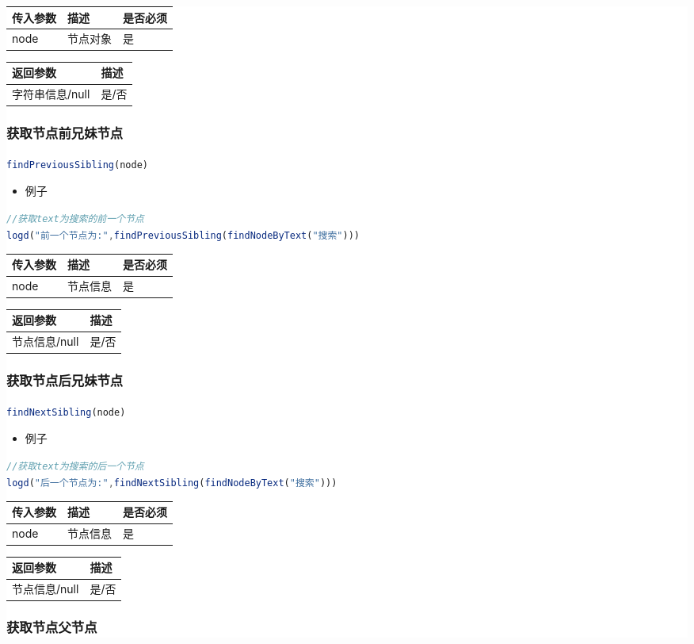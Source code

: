 | 传入参数 | 描述     | 是否必须 |
| :------- | :------- | :------- |
| node     | 节点对象 | 是      |

| 返回参数 | 描述     |
| :------- | :------- |
| 字符串信息/null     | 是/否 |

### 获取节点前兄妹节点

```js
findPreviousSibling(node)
```

- 例子

```js
//获取text为搜索的前一个节点
logd("前一个节点为:",findPreviousSibling(findNodeByText("搜索")))

```

| 传入参数 | 描述     | 是否必须 |
| :------- | :------- | :------- |
| node     | 节点信息 | 是       |

| 返回参数 | 描述     |
| :------- | :------- |
| 节点信息/null     | 是/否 |

### 获取节点后兄妹节点

```js
findNextSibling(node)
```

- 例子

```js
//获取text为搜索的后一个节点
logd("后一个节点为:",findNextSibling(findNodeByText("搜索")))

```

| 传入参数 | 描述     | 是否必须 |
| :------- | :------- | :------- |
| node     | 节点信息 | 是       |

| 返回参数 | 描述     |
| :------- | :------- |
| 节点信息/null     | 是/否 |

### 获取节点父节点
